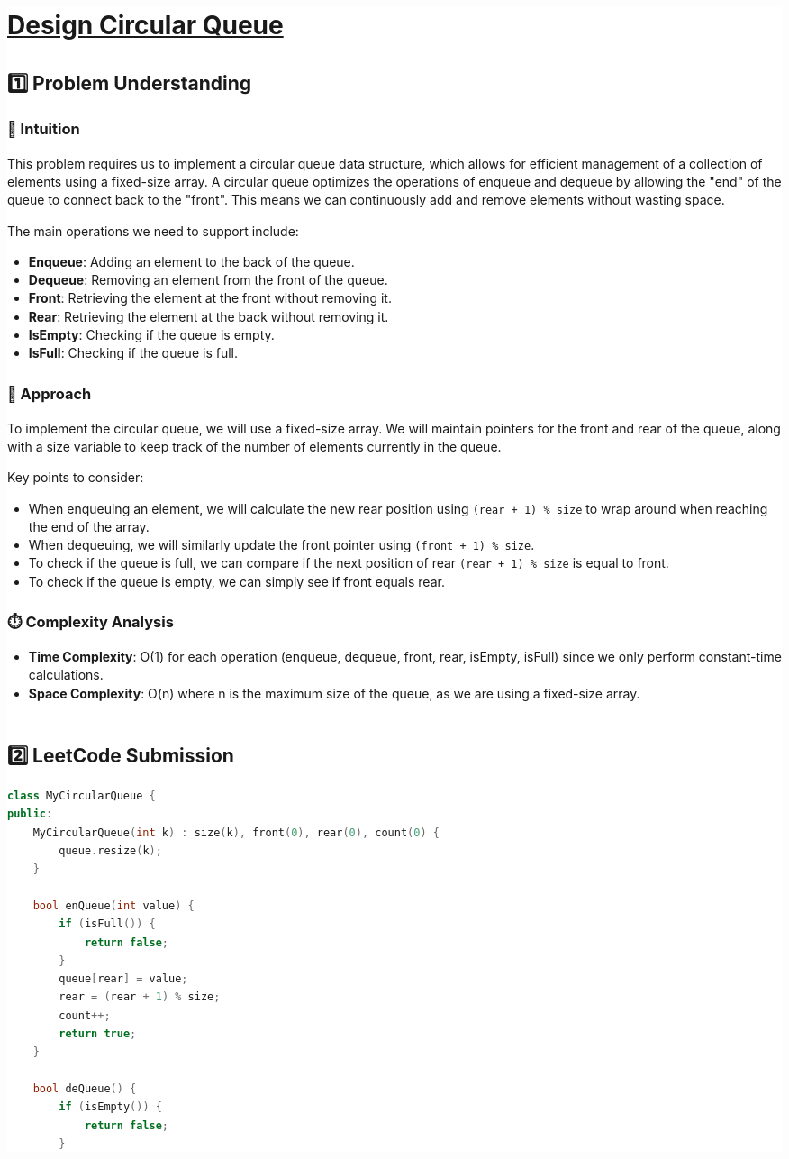 # **[Design Circular Queue](https://leetcode.com/problems/design-circular-queue/description/)**  

## **1️⃣ Problem Understanding**  
### **📌 Intuition**  
This problem requires us to implement a circular queue data structure, which allows for efficient management of a collection of elements using a fixed-size array. A circular queue optimizes the operations of enqueue and dequeue by allowing the "end" of the queue to connect back to the "front". This means we can continuously add and remove elements without wasting space.

The main operations we need to support include:
- **Enqueue**: Adding an element to the back of the queue.
- **Dequeue**: Removing an element from the front of the queue.
- **Front**: Retrieving the element at the front without removing it.
- **Rear**: Retrieving the element at the back without removing it.
- **IsEmpty**: Checking if the queue is empty.
- **IsFull**: Checking if the queue is full.

### **🚀 Approach**  
To implement the circular queue, we will use a fixed-size array. We will maintain pointers for the front and rear of the queue, along with a size variable to keep track of the number of elements currently in the queue. 

Key points to consider:
- When enqueuing an element, we will calculate the new rear position using `(rear + 1) % size` to wrap around when reaching the end of the array.
- When dequeuing, we will similarly update the front pointer using `(front + 1) % size`.
- To check if the queue is full, we can compare if the next position of rear `(rear + 1) % size` is equal to front.
- To check if the queue is empty, we can simply see if front equals rear.

### **⏱️ Complexity Analysis**  
- **Time Complexity**: O(1) for each operation (enqueue, dequeue, front, rear, isEmpty, isFull) since we only perform constant-time calculations.
- **Space Complexity**: O(n) where n is the maximum size of the queue, as we are using a fixed-size array.

---  

## **2️⃣ LeetCode Submission**  
```cpp
class MyCircularQueue {
public:
    MyCircularQueue(int k) : size(k), front(0), rear(0), count(0) {
        queue.resize(k);
    }
    
    bool enQueue(int value) {
        if (isFull()) {
            return false;
        }
        queue[rear] = value;
        rear = (rear + 1) % size;
        count++;
        return true;
    }
    
    bool deQueue() {
        if (isEmpty()) {
            return false;
        }
```